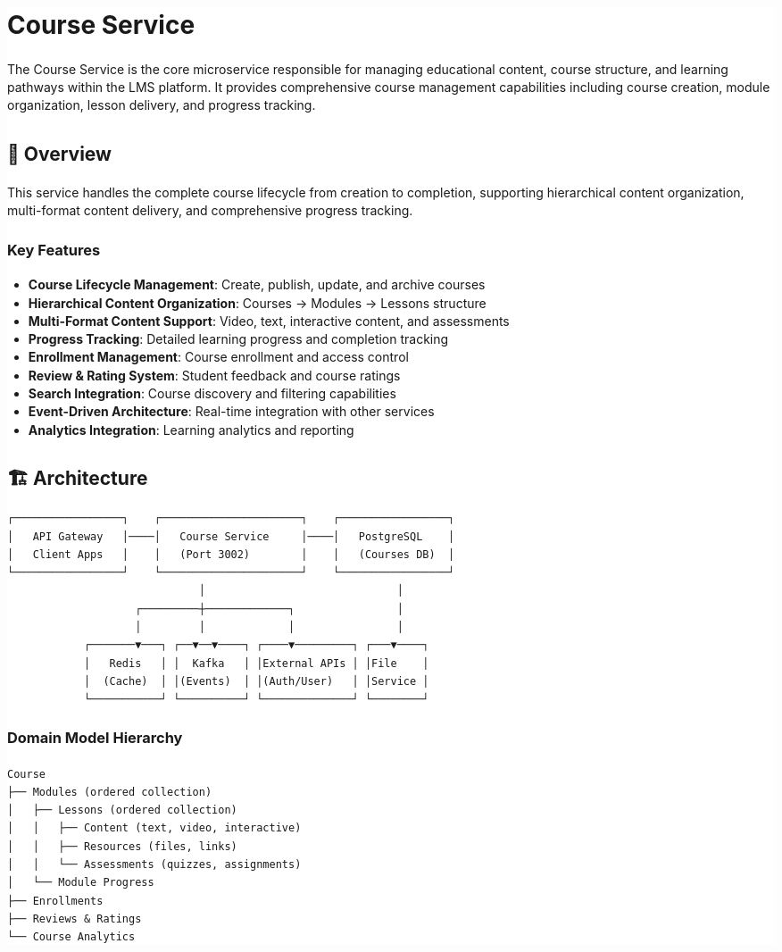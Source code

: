 # Course Service

The Course Service is the core microservice responsible for managing educational content, course structure, and learning pathways within the LMS platform. It provides comprehensive course management capabilities including course creation, module organization, lesson delivery, and progress tracking.

## 🎯 **Overview**

This service handles the complete course lifecycle from creation to completion, supporting hierarchical content organization, multi-format content delivery, and comprehensive progress tracking.

### **Key Features**

- **Course Lifecycle Management**: Create, publish, update, and archive courses
- **Hierarchical Content Organization**: Courses → Modules → Lessons structure
- **Multi-Format Content Support**: Video, text, interactive content, and assessments
- **Progress Tracking**: Detailed learning progress and completion tracking
- **Enrollment Management**: Course enrollment and access control
- **Review & Rating System**: Student feedback and course ratings
- **Search Integration**: Course discovery and filtering capabilities
- **Event-Driven Architecture**: Real-time integration with other services
- **Analytics Integration**: Learning analytics and reporting

## 🏗️ **Architecture**

```
┌─────────────────┐    ┌──────────────────────┐    ┌─────────────────┐
│   API Gateway   │────│   Course Service     │────│   PostgreSQL    │
│   Client Apps   │    │   (Port 3002)        │    │   (Courses DB)  │
└─────────────────┘    └──────────────────────┘    └─────────────────┘
                              │                              │
                    ┌─────────┼─────────────┐                │
                    │         │             │                │
            ┌───────▼───┐ ┌──▼──▼────┐ ┌────▼─────────┐ ┌───▼────┐
            │   Redis   │ │  Kafka   │ │External APIs │ │File    │
            │  (Cache)  │ │(Events)  │ │(Auth/User)   │ │Service │
            └───────────┘ └──────────┘ └──────────────┘ └────────┘
```

### **Domain Model Hierarchy**

```
Course
├── Modules (ordered collection)
│   ├── Lessons (ordered collection)
│   │   ├── Content (text, video, interactive)
│   │   ├── Resources (files, links)
│   │   └── Assessments (quizzes, assignments)
│   └── Module Progress
├── Enrollments
├── Reviews & Ratings
└── Course Analytics
```
